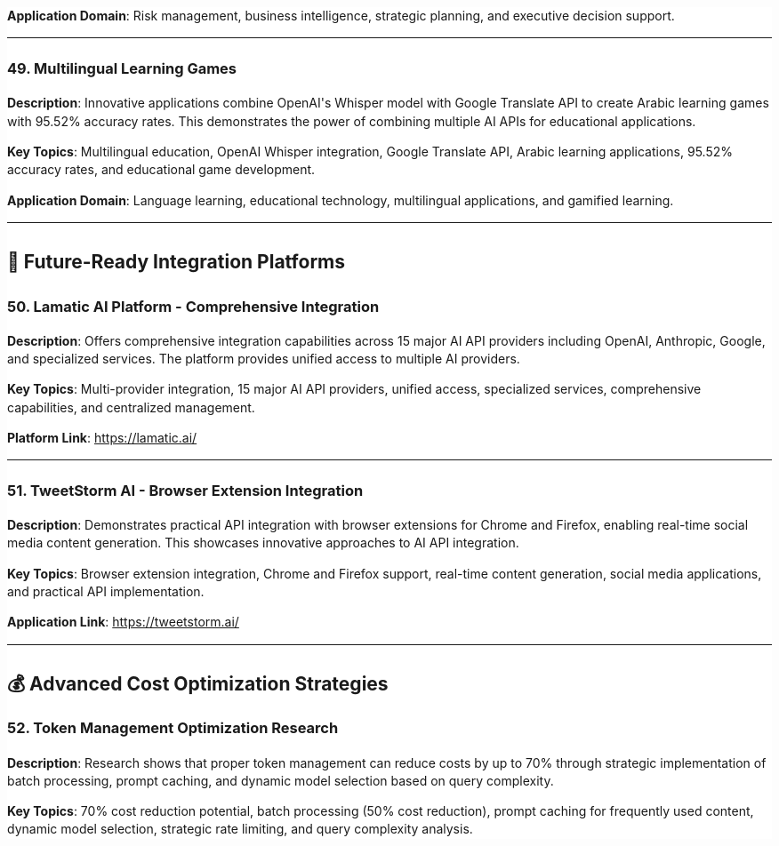 **Application Domain**: Risk management, business intelligence, strategic planning, and executive decision support.
 
---
 
### 49. Multilingual Learning Games
**Description**: Innovative applications combine OpenAI's Whisper model with Google Translate API to create Arabic learning games with 95.52% accuracy rates. This demonstrates the power of combining multiple AI APIs for educational applications.
 
**Key Topics**: Multilingual education, OpenAI Whisper integration, Google Translate API, Arabic learning applications, 95.52% accuracy rates, and educational game development.
 
**Application Domain**: Language learning, educational technology, multilingual applications, and gamified learning.
 
---
 
## 🔧 **Future-Ready Integration Platforms**
 
### 50. Lamatic AI Platform - Comprehensive Integration
**Description**: Offers comprehensive integration capabilities across 15 major AI API providers including OpenAI, Anthropic, Google, and specialized services. The platform provides unified access to multiple AI providers.
 
**Key Topics**: Multi-provider integration, 15 major AI API providers, unified access, specialized services, comprehensive capabilities, and centralized management.
 
**Platform Link**: https://lamatic.ai/
 
---
 
### 51. TweetStorm AI - Browser Extension Integration
**Description**: Demonstrates practical API integration with browser extensions for Chrome and Firefox, enabling real-time social media content generation. This showcases innovative approaches to AI API integration.
 
**Key Topics**: Browser extension integration, Chrome and Firefox support, real-time content generation, social media applications, and practical API implementation.
 
**Application Link**: https://tweetstorm.ai/
 
---
 
## 💰 **Advanced Cost Optimization Strategies**
 
### 52. Token Management Optimization Research
**Description**: Research shows that proper token management can reduce costs by up to 70% through strategic implementation of batch processing, prompt caching, and dynamic model selection based on query complexity.
 
**Key Topics**: 70% cost reduction potential, batch processing (50% cost reduction), prompt caching for frequently used content, dynamic model selection, strategic rate limiting, and query complexity analysis.
 